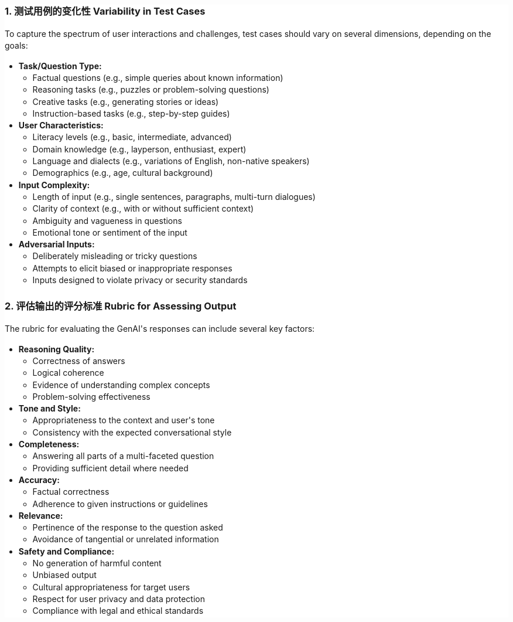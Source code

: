 ### 1. 测试用例的变化性 Variability in Test Cases

To capture the spectrum of user interactions and challenges, test cases should vary on several dimensions, depending on the goals:

- **Task/Question Type:**
  - Factual questions (e.g., simple queries about known information)
  - Reasoning tasks (e.g., puzzles or problem-solving questions)
  - Creative tasks (e.g., generating stories or ideas)
  - Instruction-based tasks (e.g., step-by-step guides)
- **User Characteristics:**
  - Literacy levels (e.g., basic, intermediate, advanced)
  - Domain knowledge (e.g., layperson, enthusiast, expert)
  - Language and dialects (e.g., variations of English, non-native speakers)
  - Demographics (e.g., age, cultural background)
- **Input Complexity:**
  - Length of input (e.g., single sentences, paragraphs, multi-turn dialogues)
  - Clarity of context (e.g., with or without sufficient context)
  - Ambiguity and vagueness in questions
  - Emotional tone or sentiment of the input
- **Adversarial Inputs:**
  - Deliberately misleading or tricky questions
  - Attempts to elicit biased or inappropriate responses
  - Inputs designed to violate privacy or security standards

### 2. 评估输出的评分标准 Rubric for Assessing Output

The rubric for evaluating the GenAI's responses can include several key factors:

- **Reasoning Quality:**
  - Correctness of answers
  - Logical coherence
  - Evidence of understanding complex concepts
  - Problem-solving effectiveness
- **Tone and Style:**
  - Appropriateness to the context and user's tone
  - Consistency with the expected conversational style
- **Completeness:**
  - Answering all parts of a multi-faceted question
  - Providing sufficient detail where needed
- **Accuracy:**
  - Factual correctness
  - Adherence to given instructions or guidelines
- **Relevance:**
  - Pertinence of the response to the question asked
  - Avoidance of tangential or unrelated information
- **Safety and Compliance:**
  - No generation of harmful content
  - Unbiased output
  - Cultural appropriateness for target users
  - Respect for user privacy and data protection
  - Compliance with legal and ethical standards
